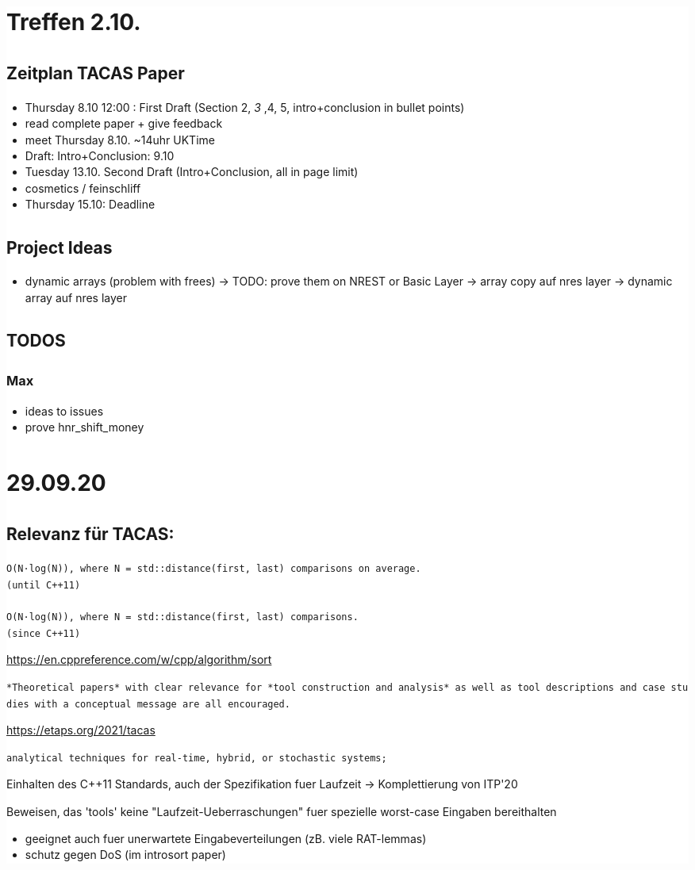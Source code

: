 # Treffen 2.10.

## Zeitplan TACAS Paper

- Thursday 8.10 12:00 : First Draft (Section 2, *3* ,4, 5, intro+conclusion in bullet points)
- read complete paper + give feedback
- meet Thursday 8.10. ~14uhr UKTime
- Draft: Intro+Conclusion:  9.10
- Tuesday 13.10. Second Draft (Intro+Conclusion, all in page limit)
- cosmetics / feinschliff
- Thursday 15.10: Deadline

## Project Ideas
- dynamic arrays (problem with frees) -> TODO: prove them on NREST or Basic Layer
  -> array copy auf nres layer
  -> dynamic array auf nres layer
  
  
## TODOS
### Max
- ideas to issues
- prove hnr_shift_money

# 29.09.20

## Relevanz für TACAS:

```
O(N·log(N)), where N = std::distance(first, last) comparisons on average.
(until C++11)

O(N·log(N)), where N = std::distance(first, last) comparisons.
(since C++11)
```
https://en.cppreference.com/w/cpp/algorithm/sort
```
*Theoretical papers* with clear relevance for *tool construction and analysis* as well as tool descriptions and case studies with a conceptual message are all encouraged.
```
https://etaps.org/2021/tacas

```
analytical techniques for real-time, hybrid, or stochastic systems;
```
    
Einhalten des C++11 Standards, auch der Spezifikation fuer Laufzeit -> Komplettierung von ITP'20

Beweisen, das 'tools' keine "Laufzeit-Ueberraschungen" fuer spezielle worst-case Eingaben bereithalten
- geeignet auch fuer unerwartete Eingabeverteilungen (zB. viele RAT-lemmas)
- schutz gegen DoS (im introsort paper) 
